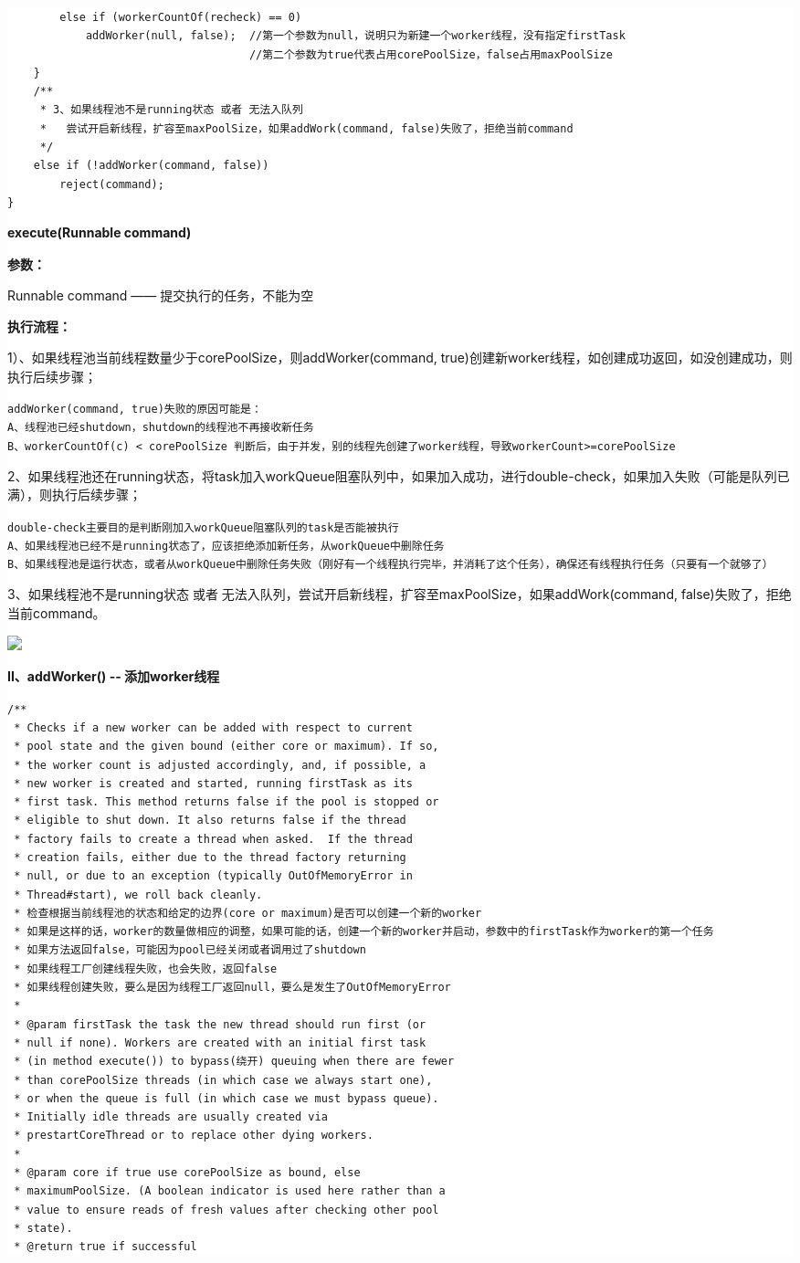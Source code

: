 	        else if (workerCountOf(recheck) == 0)
	            addWorker(null, false);  //第一个参数为null，说明只为新建一个worker线程，没有指定firstTask
	                                     //第二个参数为true代表占用corePoolSize，false占用maxPoolSize
	    }
	    /**
	     * 3、如果线程池不是running状态 或者 无法入队列
	     *   尝试开启新线程，扩容至maxPoolSize，如果addWork(command, false)失败了，拒绝当前command
	     */
	    else if (!addWorker(command, false))
	        reject(command);
	}



**execute(Runnable command)**

**参数：**

Runnable command —— 提交执行的任务，不能为空

**执行流程：**

1）、如果线程池当前线程数量少于corePoolSize，则addWorker(command, true)创建新worker线程，如创建成功返回，如没创建成功，则执行后续步骤；

    addWorker(command, true)失败的原因可能是：
    A、线程池已经shutdown，shutdown的线程池不再接收新任务
    B、workerCountOf(c) < corePoolSize 判断后，由于并发，别的线程先创建了worker线程，导致workerCount>=corePoolSize

2、如果线程池还在running状态，将task加入workQueue阻塞队列中，如果加入成功，进行double-check，如果加入失败（可能是队列已满），则执行后续步骤；

    double-check主要目的是判断刚加入workQueue阻塞队列的task是否能被执行
    A、如果线程池已经不是running状态了，应该拒绝添加新任务，从workQueue中删除任务
    B、如果线程池是运行状态，或者从workQueue中删除任务失败（刚好有一个线程执行完毕，并消耗了这个任务），确保还有线程执行任务（只要有一个就够了）
3、如果线程池不是running状态 或者 无法入队列，尝试开启新线程，扩容至maxPoolSize，如果addWork(command, false)失败了，拒绝当前command。

![](http://images2015.cnblogs.com/blog/677054/201704/677054-20170408210905472-1864459025.png)

**II、addWorker()  --  添加worker线程**

	/**
	 * Checks if a new worker can be added with respect to current
	 * pool state and the given bound (either core or maximum). If so,
	 * the worker count is adjusted accordingly, and, if possible, a
	 * new worker is created and started, running firstTask as its
	 * first task. This method returns false if the pool is stopped or
	 * eligible to shut down. It also returns false if the thread
	 * factory fails to create a thread when asked.  If the thread
	 * creation fails, either due to the thread factory returning
	 * null, or due to an exception (typically OutOfMemoryError in
	 * Thread#start), we roll back cleanly.
	 * 检查根据当前线程池的状态和给定的边界(core or maximum)是否可以创建一个新的worker
	 * 如果是这样的话，worker的数量做相应的调整，如果可能的话，创建一个新的worker并启动，参数中的firstTask作为worker的第一个任务
	 * 如果方法返回false，可能因为pool已经关闭或者调用过了shutdown
	 * 如果线程工厂创建线程失败，也会失败，返回false
	 * 如果线程创建失败，要么是因为线程工厂返回null，要么是发生了OutOfMemoryError
	 *
	 * @param firstTask the task the new thread should run first (or
	 * null if none). Workers are created with an initial first task
	 * (in method execute()) to bypass(绕开) queuing when there are fewer
	 * than corePoolSize threads (in which case we always start one),
	 * or when the queue is full (in which case we must bypass queue).
	 * Initially idle threads are usually created via
	 * prestartCoreThread or to replace other dying workers.
	 *
	 * @param core if true use corePoolSize as bound, else
	 * maximumPoolSize. (A boolean indicator is used here rather than a
	 * value to ensure reads of fresh values after checking other pool
	 * state).
	 * @return true if successful